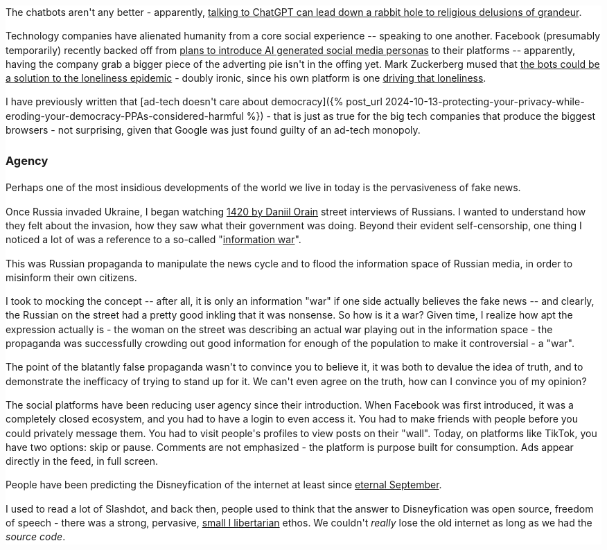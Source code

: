 The chatbots aren't any better - apparently, [talking to ChatGPT can lead down a rabbit hole to religious delusions of grandeur](https://www.rollingstone.com/culture/culture-features/ai-spiritual-delusions-destroying-human-relationships-1235330175/).

Technology companies have alienated humanity from a core social experience -- speaking to one another. Facebook (presumably temporarily) recently backed off from [plans to introduce AI generated social media personas](https://www.cnn.com/2025/01/03/business/meta-ai-accounts-instagram-facebook/index.html) to their platforms -- apparently, having the company grab a bigger piece of the adverting pie isn't in the offing yet. Mark Zuckerberg mused that [the bots could be a solution to the loneliness epidemic](https://www.axios.com/2025/05/02/meta-zuckerberg-ai-bots-friends-companions) - doubly ironic, since his own platform is one [driving that loneliness](https://archive.ph/vJpG0). 

I have previously written that [ad-tech doesn't care about democracy]({% post_url 2024-10-13-protecting-your-privacy-while-eroding-your-democracy-PPAs-considered-harmful %}) - that is just as true for the big tech companies that produce the biggest browsers - not surprising, given that Google was just found guilty of an ad-tech monopoly.

### Agency

Perhaps one of the most insidious developments of the world we live in today is the pervasiveness of fake news.

Once Russia invaded Ukraine, I began watching [1420 by Daniil Orain](https://www.youtube.com/@1420channel) street interviews of Russians. I wanted to understand how they felt about the invasion, how they saw what their government was doing. Beyond their evident self-censorship, one thing I noticed a lot of was a reference to a so-called "[information war](https://en.wikipedia.org/wiki/Russian_information_war_against_Ukraine)".

This was Russian propaganda to manipulate the news cycle and to flood the information space of Russian media, in order to misinform their own citizens.

I took to mocking the concept -- after all, it is only an information "war" if one side actually believes the fake news -- and clearly, the Russian on the street had a pretty good inkling that it was nonsense. So how is it a war? Given time, I realize how apt the expression actually is - the woman on the street was describing an actual war playing out in the information space - the propaganda was successfully crowding out good information for enough of the population to make it controversial - a "war".

The point of the blatantly false propaganda wasn't to convince you to believe it, it was both to devalue the idea of truth, and to demonstrate the inefficacy of trying to stand up for it. We can't even agree on the truth, how can I convince you of my opinion?

The social platforms have been reducing user agency since their introduction. When Facebook was first introduced, it was a completely closed ecosystem, and you had to have a login to even access it. You had to make friends with people before you could privately message them. You had to visit people's profiles to view posts on their "wall". Today, on platforms like TikTok, you have two options: skip or pause. Comments are not emphasized - the platform is purpose built for consumption. Ads appear directly in the feed, in full screen.

People have been predicting the Disneyfication of the internet at least since [eternal September](https://en.wikipedia.org/wiki/Eternal_September).

I used to read a lot of Slashdot, and back then, people used to think that the answer to Disneyfication was open source, freedom of speech - there was a strong, pervasive, [small l libertarian](https://en.wiktionary.org/wiki/small-l_libertarian) ethos. We couldn't *really* lose the old internet as long as we had the *source code*.
